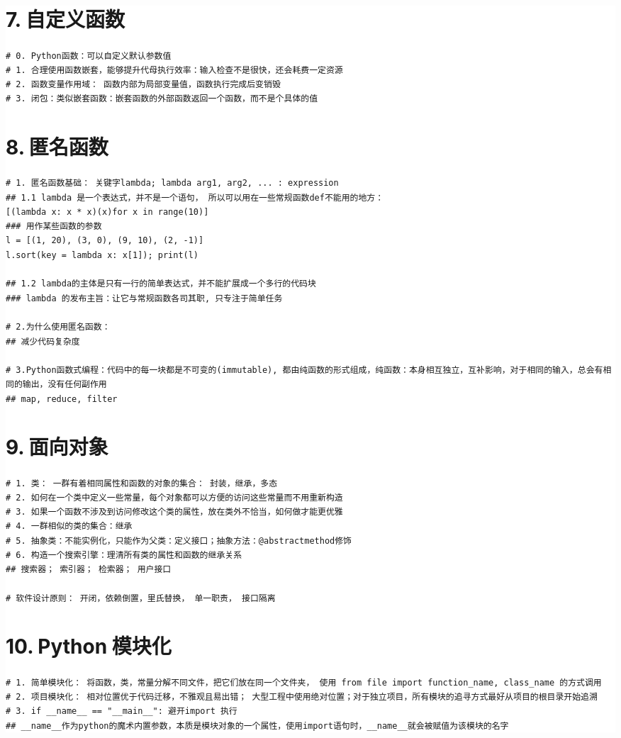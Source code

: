 # 7. 自定义函数
```
# 0. Python函数：可以自定义默认参数值
# 1. 合理使用函数嵌套，能够提升代母执行效率：输入检查不是很快，还会耗费一定资源
# 2. 函数变量作用域： 函数内部为局部变量值，函数执行完成后变销毁
# 3. 闭包：类似嵌套函数：嵌套函数的外部函数返回一个函数，而不是个具体的值
```

# 8. 匿名函数
```
# 1. 匿名函数基础： 关键字lambda; lambda arg1, arg2, ... : expression
## 1.1 lambda 是一个表达式，并不是一个语句， 所以可以用在一些常规函数def不能用的地方： 
[(lambda x: x * x)(x)for x in range(10)]
### 用作某些函数的参数
l = [(1, 20), (3, 0), (9, 10), (2, -1)]
l.sort(key = lambda x: x[1]); print(l)

## 1.2 lambda的主体是只有一行的简单表达式，并不能扩展成一个多行的代码块
### lambda 的发布主旨：让它与常规函数各司其职, 只专注于简单任务

# 2.为什么使用匿名函数：
## 减少代码复杂度

# 3.Python函数式编程：代码中的每一块都是不可变的(immutable), 都由纯函数的形式组成，纯函数：本身相互独立，互补影响，对于相同的输入，总会有相同的输出，没有任何副作用
## map, reduce, filter
```

# 9. 面向对象
```
# 1. 类： 一群有着相同属性和函数的对象的集合： 封装，继承，多态
# 2. 如何在一个类中定义一些常量，每个对象都可以方便的访问这些常量而不用重新构造
# 3. 如果一个函数不涉及到访问修改这个类的属性，放在类外不恰当，如何做才能更优雅
# 4. 一群相似的类的集合：继承
# 5. 抽象类：不能实例化，只能作为父类：定义接口；抽象方法：@abstractmethod修饰
# 6. 构造一个搜索引擎：理清所有类的属性和函数的继承关系
## 搜索器； 索引器； 检索器； 用户接口

# 软件设计原则： 开闭，依赖倒置，里氏替换， 单一职责， 接口隔离
```

# 10. Python 模块化
```
# 1. 简单模块化： 将函数，类，常量分解不同文件，把它们放在同一个文件夹， 使用 from file import function_name, class_name 的方式调用
# 2. 项目模块化： 相对位置优于代码迁移，不雅观且易出错； 大型工程中使用绝对位置；对于独立项目，所有模块的追寻方式最好从项目的根目录开始追溯
# 3. if __name__ == "__main__": 避开import 执行
## __name__作为python的魔术内置参数，本质是模块对象的一个属性，使用import语句时，__name__就会被赋值为该模块的名字
```
